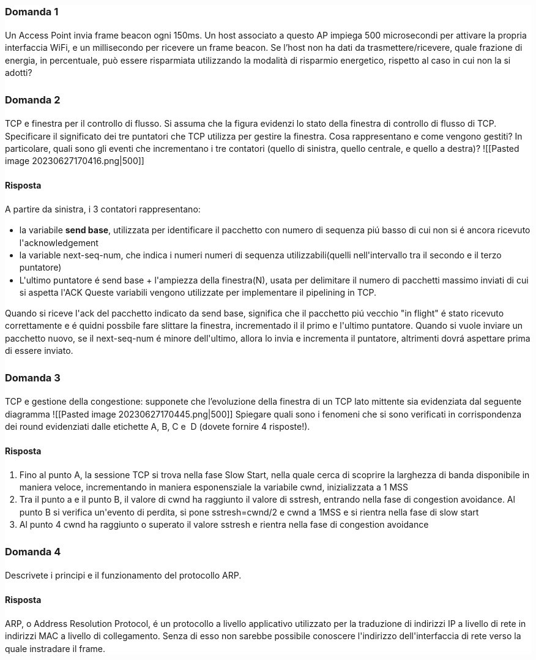 ### Domanda 1
Un Access Point invia frame beacon ogni 150ms. Un host associato a questo AP impiega 500 microsecondi per attivare la propria interfaccia WiFi, e un millisecondo per ricevere un frame beacon. Se l’host non ha dati da trasmettere/ricevere, quale frazione di energia, in percentuale, può essere risparmiata utilizzando la modalità di risparmio energetico, rispetto al caso in cui non la si adotti?

### Domanda 2
TCP e finestra per il controllo di flusso. 
Si assuma che la figura evidenzi lo stato della finestra di controllo di flusso di TCP. Specificare il significato dei tre puntatori che TCP utilizza per gestire la finestra. Cosa rappresentano e come vengono gestiti? In particolare, quali sono gli eventi che incrementano i tre contatori (quello di sinistra, quello centrale, e quello a destra)?
![[Pasted image 20230627170416.png|500]]
#### Risposta
A partire da sinistra, i 3 contatori rappresentano:
- la variabile **send base**, utilizzata per identificare il pacchetto con numero di sequenza piú basso di cui non si é ancora ricevuto l'acknowledgement
- la variable next-seq-num, che indica i numeri numeri di sequenza utilizzabili(quelli nell'intervallo tra il secondo e il terzo puntatore)
- L'ultimo puntatore é send base + l'ampiezza della finestra(N), usata per delimitare il numero di pacchetti massimo inviati di cui si aspetta l'ACK
Queste variabili vengono utilizzate per implementare il pipelining in TCP.

Quando si riceve l'ack del pacchetto indicato da send base, significa che il pacchetto piú vecchio "in flight" é stato ricevuto correttamente e é quidni possbile fare slittare la finestra, incrementado il il primo e l'ultimo puntatore.
Quando si vuole inviare un pacchetto nuovo, se il next-seq-num é minore dell'ultimo, allora lo invia e incrementa il puntatore, altrimenti dovrá aspettare prima di essere inviato.


### Domanda 3
TCP e gestione della congestione: supponete che l’evoluzione della finestra di un TCP lato mittente sia evidenziata dal seguente diagramma
![[Pasted image 20230627170445.png|500]]
Spiegare quali sono i fenomeni che si sono verificati in corrispondenza dei round evidenziati dalle etichette A, B, C e  D (dovete fornire 4 risposte!).

#### Risposta
1. Fino al punto A, la sessione TCP si trova nella fase Slow Start, nella quale cerca di scoprire la larghezza di banda disponibile in maniera veloce, incrementando in maniera esponensziale la variabile cwnd, inizializzata a 1 MSS
2. Tra il punto a e il punto B, il valore di cwnd ha raggiunto il valore di sstresh, entrando nella fase di congestion avoidance. Al punto B si verifica un'evento di perdita, si pone sstresh=cwnd/2 e cwnd a 1MSS e si rientra nella fase di slow start
3. Al punto 4 cwnd ha raggiunto o superato il valore sstresh e rientra nella fase di congestion avoidance

### Domanda 4
Descrivete i principi e il funzionamento del protocollo ARP.
#### Risposta
ARP, o Address Resolution Protocol, é un protocollo a livello applicativo utilizzato per la traduzione di indirizzi IP a livello di rete in indirizzi MAC a livello di collegamento. Senza  di esso non sarebbe possibile conoscere l'indirizzo dell'interfaccia di rete verso la quale instradare il frame.
